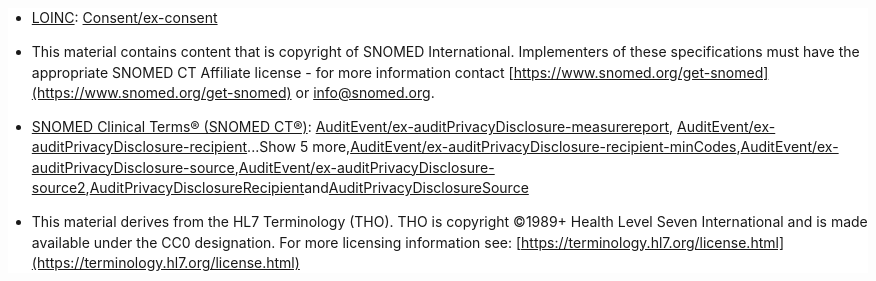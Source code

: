 * [LOINC](http://terminology.hl7.org/6.5.0/CodeSystem-v3-loinc.html): [Consent/ex-consent](Consent-ex-consent.md)


* This material contains content that is copyright of SNOMED International. Implementers of these specifications must have the appropriate SNOMED CT Affiliate license - for more information contact [https://www.snomed.org/get-snomed](https://www.snomed.org/get-snomed) or [info@snomed.org](mailto:info@snomed.org).

* [SNOMED Clinical Terms&reg; (SNOMED CT&reg;)](http://hl7.org/fhir/R4/codesystem-snomedct.html): [AuditEvent/ex-auditPrivacyDisclosure-measurereport](AuditEvent-ex-auditPrivacyDisclosure-measurereport.md), [AuditEvent/ex-auditPrivacyDisclosure-recipient](AuditEvent-ex-auditPrivacyDisclosure-recipient.md)...Show 5 more,[AuditEvent/ex-auditPrivacyDisclosure-recipient-minCodes](AuditEvent-ex-auditPrivacyDisclosure-recipient-minCodes.md),[AuditEvent/ex-auditPrivacyDisclosure-source](AuditEvent-ex-auditPrivacyDisclosure-source.md),[AuditEvent/ex-auditPrivacyDisclosure-source2](AuditEvent-ex-auditPrivacyDisclosure-source2.md),[AuditPrivacyDisclosureRecipient](StructureDefinition-IHE.BasicAudit.PrivacyDisclosure.Recipient.md)and[AuditPrivacyDisclosureSource](StructureDefinition-IHE.BasicAudit.PrivacyDisclosure.Source.md)


* This material derives from the HL7 Terminology (THO). THO is copyright ©1989+ Health Level Seven International and is made available under the CC0 designation. For more licensing information see: [https://terminology.hl7.org/license.html](https://terminology.hl7.org/license.html)
